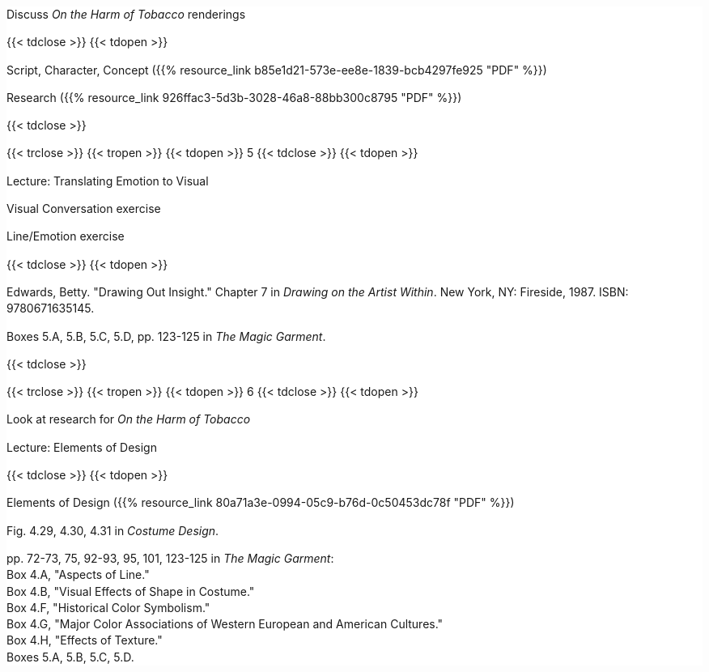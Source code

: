 Discuss _On the Harm of Tobacco_ renderings


{{< tdclose >}}
{{< tdopen >}}


Script, Character, Concept ({{% resource_link b85e1d21-573e-ee8e-1839-bcb4297fe925 "PDF" %}})

Research ({{% resource_link 926ffac3-5d3b-3028-46a8-88bb300c8795 "PDF" %}})


{{< tdclose >}}

{{< trclose >}}
{{< tropen >}}
{{< tdopen >}}
5
{{< tdclose >}}
{{< tdopen >}}


Lecture: Translating Emotion to Visual

Visual Conversation exercise

Line/Emotion exercise


{{< tdclose >}}
{{< tdopen >}}


Edwards, Betty. "Drawing Out Insight." Chapter 7 in _Drawing on the Artist Within_. New York, NY: Fireside, 1987. ISBN: 9780671635145.

Boxes 5.A, 5.B, 5.C, 5.D, pp. 123-125 in _The Magic Garment_.


{{< tdclose >}}

{{< trclose >}}
{{< tropen >}}
{{< tdopen >}}
6
{{< tdclose >}}
{{< tdopen >}}


Look at research for _On the Harm of Tobacco_

Lecture: Elements of Design


{{< tdclose >}}
{{< tdopen >}}


Elements of Design ({{% resource_link 80a71a3e-0994-05c9-b76d-0c50453dc78f "PDF" %}})

Fig. 4.29, 4.30, 4.31 in _Costume Design_.

pp. 72-73, 75, 92-93, 95, 101, 123-125 in _The Magic Garment_:  
Box 4.A, "Aspects of Line."  
Box 4.B, "Visual Effects of Shape in Costume."  
Box 4.F, "Historical Color Symbolism."  
Box 4.G, "Major Color Associations of Western European and American Cultures."  
Box 4.H, "Effects of Texture."  
Boxes 5.A, 5.B, 5.C, 5.D.

